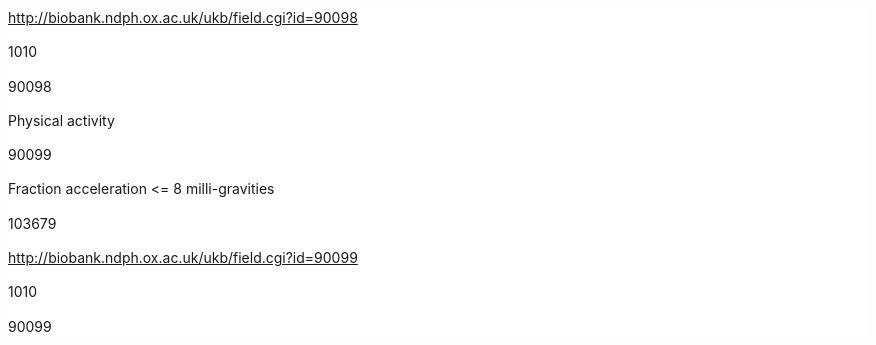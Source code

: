 <http://biobank.ndph.ox.ac.uk/ukb/field.cgi?id=90098>

</td>

<td style="text-align:right;">

1010

</td>

<td style="text-align:left;">

90098

</td>

</tr>

<tr>

<td style="text-align:left;">

Physical activity

</td>

<td style="text-align:left;">

90099

</td>

<td style="text-align:left;min-width: 1.8in; ">

Fraction acceleration \<= 8 milli-gravities

</td>

<td style="text-align:right;">

103679

</td>

<td style="text-align:left;">

<http://biobank.ndph.ox.ac.uk/ukb/field.cgi?id=90099>

</td>

<td style="text-align:right;">

1010

</td>

<td style="text-align:left;">

90099

</td>

</tr>

<tr>
